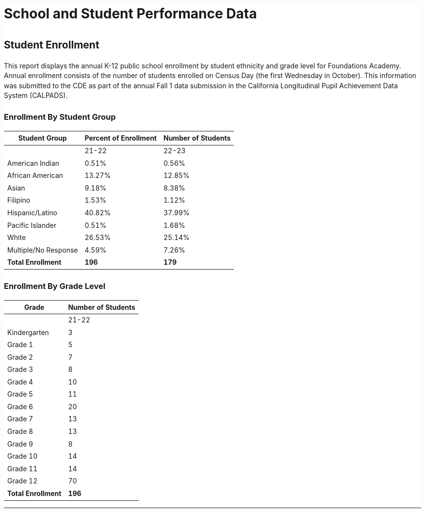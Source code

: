 # School and Student Performance Data

## Student Enrollment

This report displays the annual K-12 public school enrollment by student ethnicity and grade level for Foundations Academy. Annual enrollment consists of the number of students enrolled on Census Day (the first Wednesday in October). This information was submitted to the CDE as part of the annual Fall 1 data submission in the California Longitudinal Pupil Achievement Data System (CALPADS).

### Enrollment By Student Group

| Student Group          | Percent of Enrollment | Number of Students |
|-----------------------|----------------------|--------------------|
|                       | 21-22 | 22-23 | 23-24 | 21-22 | 22-23 | 23-24 |
| American Indian       | 0.51%  | 0.56%  | %     | 1     | 1     | 1     |
| African American      | 13.27% | 12.85% | 12.94%| 26    | 23    | 22    |
| Asian                 | 9.18%  | 8.38%  | 10.00%| 18    | 15    | 17    |
| Filipino              | 1.53%  | 1.12%  | 1.76% | 3     | 2     | 3     |
| Hispanic/Latino      | 40.82% | 37.99% | 40.59%| 80    | 68    | 69    |
| Pacific Islander      | 0.51%  | 1.68%  | 2.35% | 1     | 3     | 4     |
| White                 | 26.53% | 25.14% | 26.47%| 52    | 45    | 45    |
| Multiple/No Response   | 4.59%  | 7.26%  | 4.12% | 9     | 13    | 7     |
| **Total Enrollment**  | **196** | **179** | **170** |      |      |      |

### Enrollment By Grade Level

| Grade       | Number of Students |
|-------------|--------------------|
|             | 21-22 | 22-23 | 23-24 |
| Kindergarten | 3     | 4     | 3     |
| Grade 1     | 5     | 8     | 4     |
| Grade 2     | 7     | 9     | 7     |
| Grade 3     | 8     | 7     | 11    |
| Grade 4     | 10    | 12    | 13    |
| Grade 5     | 11    | 8     | 8     |
| Grade 6     | 20    | 10    | 8     |
| Grade 7     | 13    | 18    | 8     |
| Grade 8     | 13    | 13    | 19    |
| Grade 9     | 8     | 9     | 10    |
| Grade 10    | 14    | 5     | 11    |
| Grade 11    | 14    | 15    | 5     |
| Grade 12    | 70    | 61    | 63    |
| **Total Enrollment** | **196** | **179** | **170** |

---